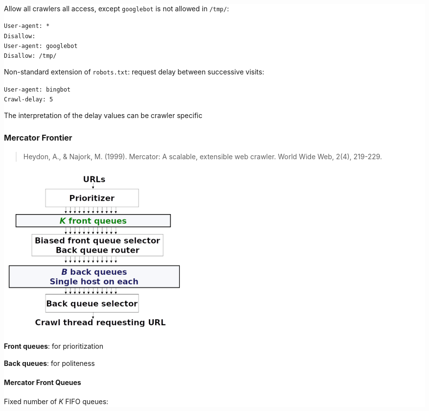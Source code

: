 Allow all crawlers all access, except `googlebot` is not allowed in `/tmp/`:

```
User-agent: *
Disallow:
User-agent: googlebot
Disallow: /tmp/
```

Non-standard extension of `robots.txt`: request delay between successive visits:

```
User-agent: bingbot
Crawl-delay: 5
```

The interpretation of the delay values can be crawler specific



### Mercator Frontier

> Heydon, A., & Najork, M. (1999). Mercator: A scalable, extensible web crawler. World Wide Web, 2(4), 219-229.

![image-20200907154106438](images/01-introduction/image-20200907154106438.png)

**Front queues**: for prioritization

**Back queues**: for politeness



#### Mercator Front Queues

Fixed number of $K$ FIFO queues:
